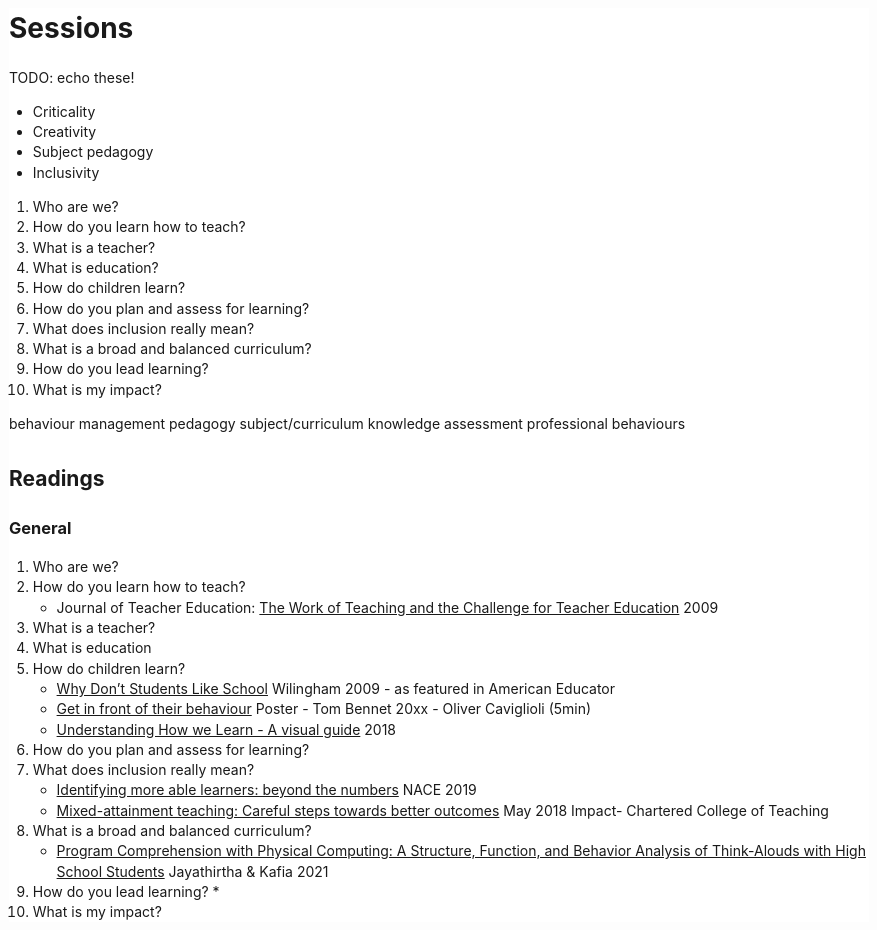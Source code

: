 Sessions
========

TODO: echo these!
* Criticality
* Creativity
* Subject pedagogy
* Inclusivity

1. Who are we?
2. How do you learn how to teach?
3. What is a teacher?
4. What is education?
5. How do children learn?
6. How do you plan and assess for learning?
7. What does inclusion really mean?
8. What is a broad and balanced curriculum?
9. How do you lead learning?
10. What is my impact?

behaviour management
pedagogy
subject/curriculum knowledge
assessment
professional behaviours



Readings
--------

### General
1. Who are we?
2. How do you learn how to teach?
    * Journal of Teacher Education: [The Work of Teaching and the Challenge for Teacher Education](https://journals.sagepub.com/doi/abs/10.1177/0022487109348479) 2009
3. What is a teacher?
4. What is education
5. How do children learn?
    * [Why Don’t Students Like School](https://udlhcpss.files.wordpress.com/2012/05/willingham_2009_thestudentmind.pdf) Wilingham 2009 - as featured in American Educator
    * [Get in front of their behaviour](https://www.olicav.com/s/2-Get-In-Front-Of-Their-Behaviour.pdf) Poster - Tom Bennet 20xx - Oliver Caviglioli (5min)
    * [Understanding How we Learn - A visual guide](https://www.learningscientists.org/book) 2018
6. How do you plan and assess for learning?
7. What does inclusion really mean?
    * [Identifying more able learners: beyond the numbers](https://www.nace.co.uk/blogpost/1764163/327555/Identifying-more-able-learners-beyond-the-numbers) NACE 2019
    * [Mixed-attainment teaching: Careful steps towards better outcomes](https://impact.chartered.college/article/ehrlich_mixed-attainment-teaching-outcomes/) May 2018 Impact- Chartered College of Teaching
8. What is a broad and balanced curriculum?
    * [Program Comprehension with Physical Computing: A Structure, Function, and Behavior Analysis of Think-Alouds with High School Students](https://dl.acm.org/doi/10.1145/3430665.3456371) Jayathirtha & Kafia 2021
9.  How do you lead learning?
    * 
10. What is my impact?
